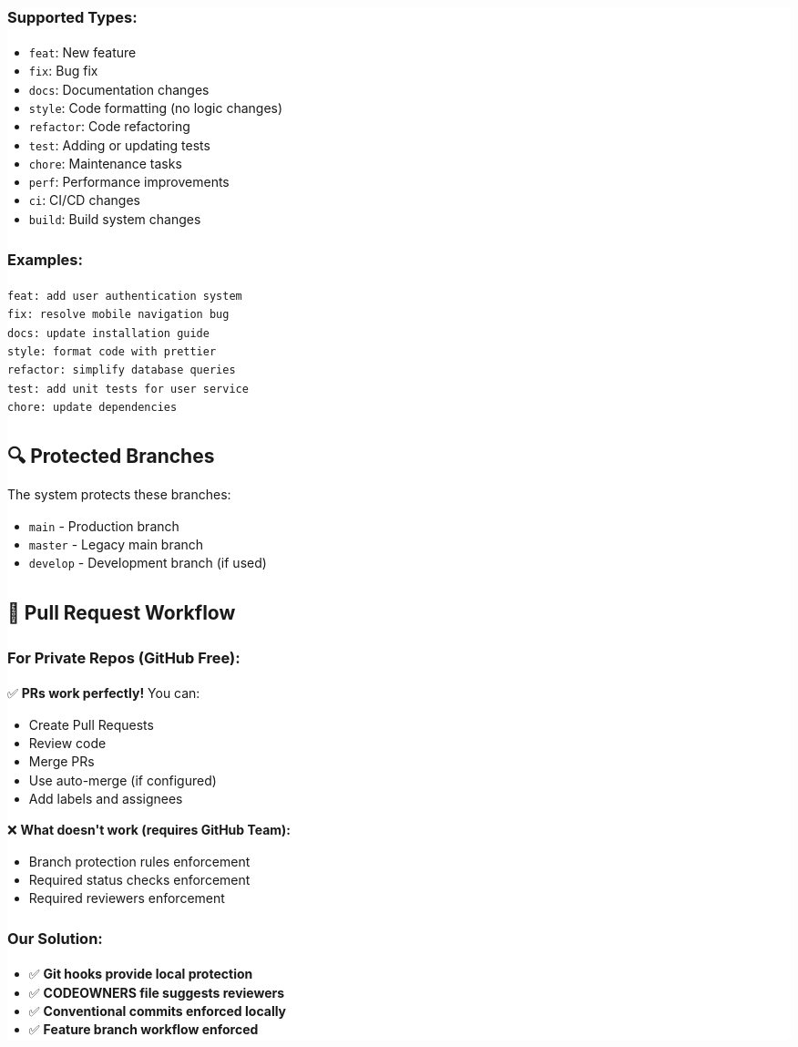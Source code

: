### **Supported Types:**
- `feat`: New feature
- `fix`: Bug fix
- `docs`: Documentation changes
- `style`: Code formatting (no logic changes)
- `refactor`: Code refactoring
- `test`: Adding or updating tests
- `chore`: Maintenance tasks
- `perf`: Performance improvements
- `ci`: CI/CD changes
- `build`: Build system changes

### **Examples:**
```bash
feat: add user authentication system
fix: resolve mobile navigation bug
docs: update installation guide
style: format code with prettier
refactor: simplify database queries
test: add unit tests for user service
chore: update dependencies
```

## 🔍 **Protected Branches**

The system protects these branches:
- `main` - Production branch
- `master` - Legacy main branch
- `develop` - Development branch (if used)

## 🚀 **Pull Request Workflow**

### **For Private Repos (GitHub Free):**
✅ **PRs work perfectly!** You can:
- Create Pull Requests
- Review code
- Merge PRs
- Use auto-merge (if configured)
- Add labels and assignees

❌ **What doesn't work (requires GitHub Team):**
- Branch protection rules enforcement
- Required status checks enforcement
- Required reviewers enforcement

### **Our Solution:**
- ✅ **Git hooks provide local protection**
- ✅ **CODEOWNERS file suggests reviewers**
- ✅ **Conventional commits enforced locally**
- ✅ **Feature branch workflow enforced**
